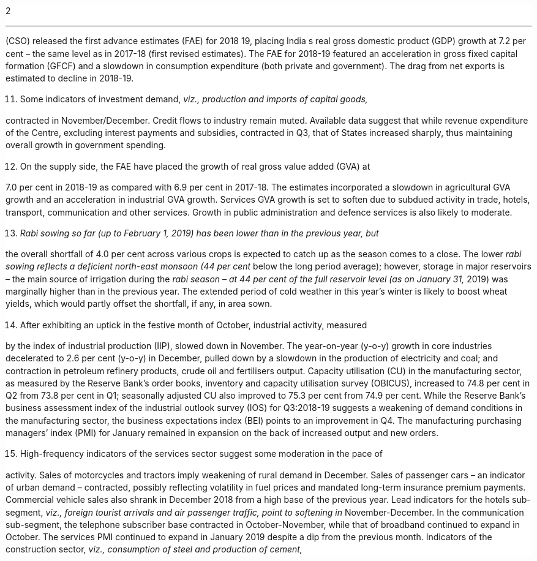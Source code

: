 2


-----

(CSO) released the first advance estimates (FAE) for 2018 19, placing India s real gross
domestic product (GDP) growth at 7.2 per cent – the same level as in 2017-18 (first revised
estimates). The FAE for 2018-19 featured an acceleration in gross fixed capital formation
(GFCF) and a slowdown in consumption expenditure (both private and government). The drag
from net exports is estimated to decline in 2018-19.

11. Some indicators of investment demand, _viz., production and imports of capital goods,_

contracted in November/December. Credit flows to industry remain muted. Available data
suggest that while revenue expenditure of the Centre, excluding interest payments and subsidies,
contracted in Q3, that of States increased sharply, thus maintaining overall growth in government
spending.

12. On the supply side, the FAE have placed the growth of real gross value added (GVA) at

7.0 per cent in 2018-19 as compared with 6.9 per cent in 2017-18. The estimates incorporated a
slowdown in agricultural GVA growth and an acceleration in industrial GVA growth. Services
GVA growth is set to soften due to subdued activity in trade, hotels, transport, communication
and other services. Growth in public administration and defence services is also likely to
moderate.

13. _Rabi sowing so far (up to February 1, 2019) has been lower than in the previous year, but_

the overall shortfall of 4.0 per cent across various crops is expected to catch up as the season
comes to a close. The lower _rabi sowing reflects a deficient north-east monsoon (44 per cent_
below the long period average); however, storage in major reservoirs – the main source of
irrigation during the _rabi season – at 44 per cent of the full reservoir level (as on January 31,_
2019) was marginally higher than in the previous year. The extended period of cold weather in
this year’s winter is likely to boost wheat yields, which would partly offset the shortfall, if any,
in area sown.

14. After exhibiting an uptick in the festive month of October, industrial activity, measured

by the index of industrial production (IIP), slowed down in November. The year-on-year (y-o-y)
growth in core industries decelerated to 2.6 per cent (y-o-y) in December, pulled down by a
slowdown in the production of electricity and coal; and contraction in petroleum refinery
products, crude oil and fertilisers output. Capacity utilisation (CU) in the manufacturing sector,
as measured by the Reserve Bank’s order books, inventory and capacity utilisation survey
(OBICUS), increased to 74.8 per cent in Q2 from 73.8 per cent in Q1; seasonally adjusted CU
also improved to 75.3 per cent from 74.9 per cent. While the Reserve Bank’s business
assessment index of the industrial outlook survey (IOS) for Q3:2018-19 suggests a weakening of
demand conditions in the manufacturing sector, the business expectations index (BEI) points to
an improvement in Q4. The manufacturing purchasing managers’ index (PMI) for January
remained in expansion on the back of increased output and new orders.

15. High-frequency indicators of the services sector suggest some moderation in the pace of

activity. Sales of motorcycles and tractors imply weakening of rural demand in December. Sales
of passenger cars – an indicator of urban demand – contracted, possibly reflecting volatility in
fuel prices and mandated long-term insurance premium payments. Commercial vehicle sales also
shrank in December 2018 from a high base of the previous year. Lead indicators for the hotels
sub-segment, _viz., foreign tourist arrivals and air passenger traffic, point to softening in_
November-December. In the communication sub-segment, the telephone subscriber base
contracted in October-November, while that of broadband continued to expand in October. The
services PMI continued to expand in January 2019 despite a dip from the previous month.
Indicators of the construction sector, _viz., consumption of steel and production of cement,_
